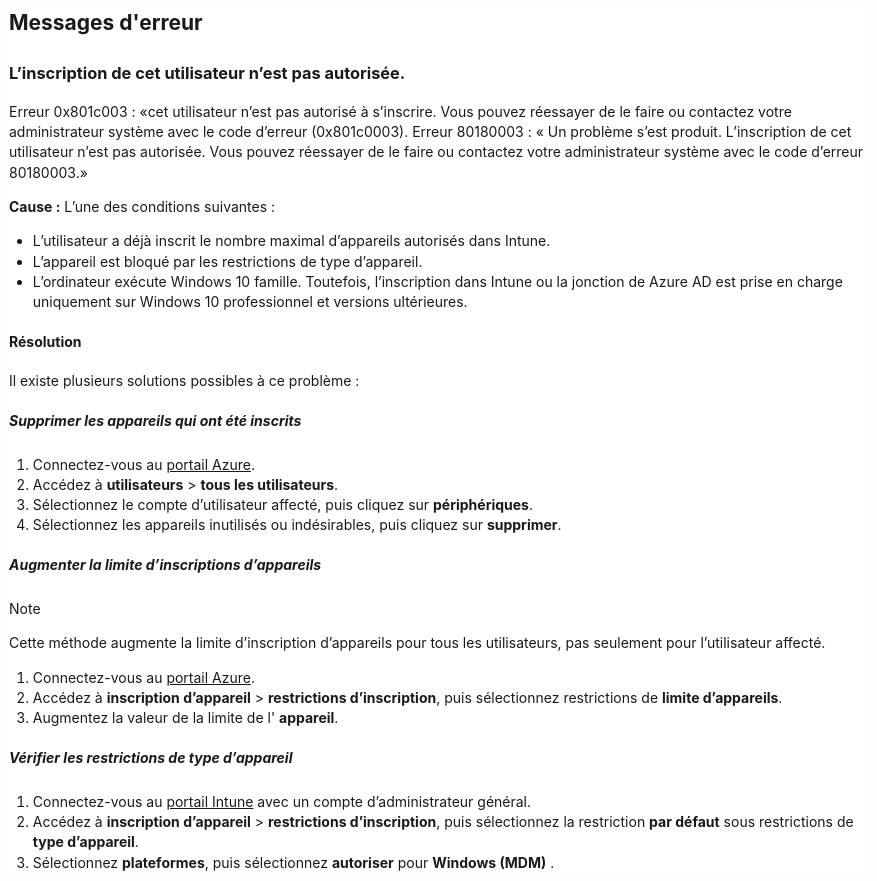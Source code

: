## <a name="error-messages"></a>Messages d'erreur

### <a name="this-user-is-not-authorized-to-enroll"></a>L’inscription de cet utilisateur n’est pas autorisée.

Erreur 0x801c003 : «cet utilisateur n’est pas autorisé à s’inscrire. Vous pouvez réessayer de le faire ou contactez votre administrateur système avec le code d’erreur (0x801c0003).
Erreur 80180003 : « Un problème s’est produit. L’inscription de cet utilisateur n’est pas autorisée. Vous pouvez réessayer de le faire ou contactez votre administrateur système avec le code d’erreur 80180003.»

**Cause :** L’une des conditions suivantes : 

- L’utilisateur a déjà inscrit le nombre maximal d’appareils autorisés dans Intune.    
- L’appareil est bloqué par les restrictions de type d’appareil.    
- L’ordinateur exécute Windows 10 famille. Toutefois, l’inscription dans Intune ou la jonction de Azure AD est prise en charge uniquement sur Windows 10 professionnel et versions ultérieures.

#### <a name="resolution"></a>Résolution
Il existe plusieurs solutions possibles à ce problème :

##### <a name="remove-devices-that-were-enrolled"></a>Supprimer les appareils qui ont été inscrits
1. Connectez-vous au [portail Azure](https://portal.azure.com/?Microsoft_Intune=1&Microsoft_Intune_DeviceSettings=true&Microsoft_Intune_Enrollment=true&Microsoft_Intune_Apps=true&Microsoft_Intune_Devices=true#blade/Microsoft_Intune_DeviceSettings/ExtensionLandingBlade/overview).    
2. Accédez à **utilisateurs**  > **tous les utilisateurs**.    
3. Sélectionnez le compte d’utilisateur affecté, puis cliquez sur **périphériques**.    
4. Sélectionnez les appareils inutilisés ou indésirables, puis cliquez sur **supprimer**. 

##### <a name="increase-the-device-enrollment-limit"></a>Augmenter la limite d’inscriptions d’appareils

> [!NOTE]
> Cette méthode augmente la limite d’inscription d’appareils pour tous les utilisateurs, pas seulement pour l’utilisateur affecté.

1. Connectez-vous au [portail Azure](https://portal.azure.com/?Microsoft_Intune=1&Microsoft_Intune_DeviceSettings=true&Microsoft_Intune_Enrollment=true&Microsoft_Intune_Apps=true&Microsoft_Intune_Devices=true#blade/Microsoft_Intune_DeviceSettings/ExtensionLandingBlade/overview).
2. Accédez à **inscription d’appareil**  > **restrictions d’inscription**, puis sélectionnez restrictions de **limite d’appareils**.    
3. Augmentez la valeur de la limite de l' **appareil**. 

##### <a name="check-device-type-restrictions"></a>Vérifier les restrictions de type d’appareil
1. Connectez-vous au [portail Intune](https://portal.azure.com/?Microsoft_Intune=1&Microsoft_Intune_DeviceSettings=true&Microsoft_Intune_Enrollment=true&Microsoft_Intune_Apps=true&Microsoft_Intune_Devices=true#blade/Microsoft_Intune_DeviceSettings/ExtensionLandingBlade/overview) avec un compte d’administrateur général.
2. Accédez à **inscription d’appareil**  > **restrictions d’inscription**, puis sélectionnez la restriction **par défaut** sous restrictions de **type d’appareil**.    
3. Sélectionnez **plateformes**, puis sélectionnez **autoriser** pour **Windows (MDM)** .
